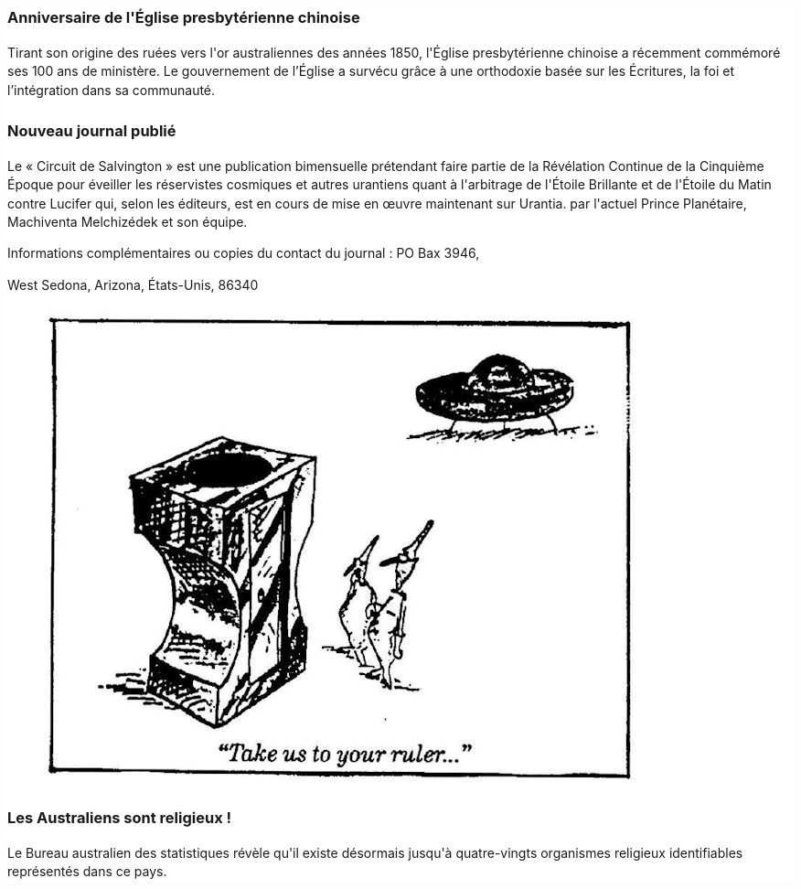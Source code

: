 ### Anniversaire de l'Église presbytérienne chinoise

Tirant son origine des ruées vers l'or australiennes des années 1850, l'Église presbytérienne chinoise a récemment commémoré ses 100 ans de ministère. Le gouvernement de l’Église a survécu grâce à une orthodoxie basée sur les Écritures, la foi et l’intégration dans sa communauté.

### Nouveau journal publié

Le « Circuit de Salvington » est une publication bimensuelle prétendant faire partie de la Révélation Continue de la Cinquième Époque pour éveiller les réservistes cosmiques et autres urantiens quant à l'arbitrage de l'Étoile Brillante et de l'Étoile du Matin contre Lucifer qui, selon les éditeurs, est en cours de mise en œuvre maintenant sur Urantia. par l'actuel Prince Planétaire, Machiventa Melchizédek et son équipe.

Informations complémentaires ou copies du contact du journal : PO Bax 3946,

West Sedona, Arizona, États-Unis, 86340

<figure id="Figure_2" class="image urantiapedia" alt="ruler">
<img src="/image/article/606/ruler.jpg">
</figure>

### Les Australiens sont religieux !

Le Bureau australien des statistiques révèle qu'il existe désormais jusqu'à quatre-vingts organismes religieux identifiables représentés dans ce pays.
